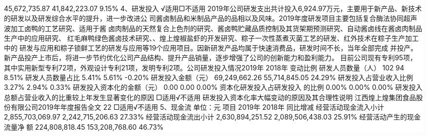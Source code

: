 45,672,735.87
41,842,223.07
9.15%
4、研发投入
√适用□不适用
2019年公司研发支出共计投入6,924.97万元，主要用于新产品、新技术的研发以及研发综合水平的提升，进一步改进公
司酱卤制品和米制品产品的品相以及风味。2019年度研发项目主要包括复合酶法协同超声波加工卤鸭的工艺研究、适用于酱
卤肉制品的天然复合上色剂的研究、酱卤鸭贮藏品质控制及其货架期预测研究、自动酱卤线在酱卤肉制品生产中的应用研究、
红毛麻鸭绿色酱卤技术研究、、煌上煌椒盐虾的开发研究、粽子一次性蒸煮灭菌工艺的研发、红外技术在粽子生产加工中的
研发与应用和粽子锁鲜工艺的研发与应用等19个应用项目。因新研发产品均属于快速消费品，研发时间不长，当年全部完成
并投产。新产品投产上市后，将进一步节约优化公司产品结构、提升产品销量，逐步增强了公司的创新能力和盈利能力。
目前公司现有专利95项，其中实用新型专利72项，外观设计专利21项，发明专利2项。公司研发投入情况2019年
2018年
变动比例
研发人员数量（人）
102
94
8.51%
研发人员数量占比
5.41%
5.61%
-0.20%
研发投入金额（元）
69,249,662.26
55,714,845.05
24.29%
研发投入占营业收入比例
3.27%
2.94%
0.33%
研发投入资本化的金额（元）
0.00
0.00
0.00%
资本化研发投入占研发投入
的比例
0.00%
0.00%
0.00%
研发投入总额占营业收入的比重较上年发生显著变化的原因
□适用√不适用
研发投入资本化率大幅变动的原因及其合理性说明
江西煌上煌集团食品股份有限公司2019年年度报告全文
22
□适用√不适用
5、现金流
单位：元
项目
2019年
2018年
同比增减
经营活动现金流入小计
2,855,703,069.97
2,242,715,206.63
27.33%
经营活动现金流出小计
2,630,894,251.52
2,089,506,438.03
25.91%
经营活动产生的现金流量净
额
224,808,818.45
153,208,768.60
46.73%